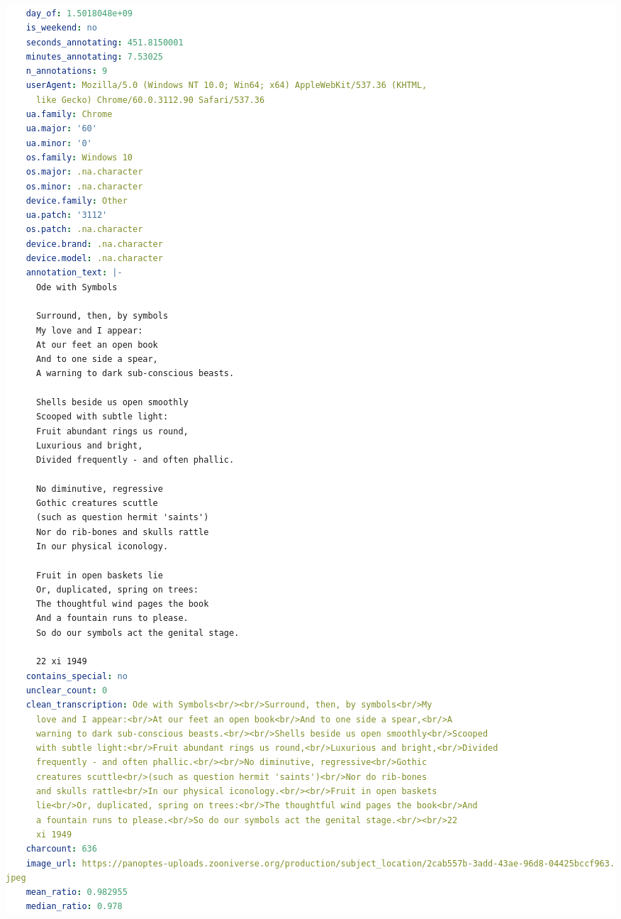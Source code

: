 ```yaml
    day_of: 1.5018048e+09
    is_weekend: no
    seconds_annotating: 451.8150001
    minutes_annotating: 7.53025
    n_annotations: 9
    userAgent: Mozilla/5.0 (Windows NT 10.0; Win64; x64) AppleWebKit/537.36 (KHTML,
      like Gecko) Chrome/60.0.3112.90 Safari/537.36
    ua.family: Chrome
    ua.major: '60'
    ua.minor: '0'
    os.family: Windows 10
    os.major: .na.character
    os.minor: .na.character
    device.family: Other
    ua.patch: '3112'
    os.patch: .na.character
    device.brand: .na.character
    device.model: .na.character
    annotation_text: |-
      Ode with Symbols

      Surround, then, by symbols
      My love and I appear:
      At our feet an open book
      And to one side a spear,
      A warning to dark sub-conscious beasts.

      Shells beside us open smoothly
      Scooped with subtle light:
      Fruit abundant rings us round,
      Luxurious and bright,
      Divided frequently - and often phallic.

      No diminutive, regressive
      Gothic creatures scuttle
      (such as question hermit 'saints')
      Nor do rib-bones and skulls rattle
      In our physical iconology.

      Fruit in open baskets lie
      Or, duplicated, spring on trees:
      The thoughtful wind pages the book
      And a fountain runs to please.
      So do our symbols act the genital stage.

      22 xi 1949
    contains_special: no
    unclear_count: 0
    clean_transcription: Ode with Symbols<br/><br/>Surround, then, by symbols<br/>My
      love and I appear:<br/>At our feet an open book<br/>And to one side a spear,<br/>A
      warning to dark sub-conscious beasts.<br/><br/>Shells beside us open smoothly<br/>Scooped
      with subtle light:<br/>Fruit abundant rings us round,<br/>Luxurious and bright,<br/>Divided
      frequently - and often phallic.<br/><br/>No diminutive, regressive<br/>Gothic
      creatures scuttle<br/>(such as question hermit 'saints')<br/>Nor do rib-bones
      and skulls rattle<br/>In our physical iconology.<br/><br/>Fruit in open baskets
      lie<br/>Or, duplicated, spring on trees:<br/>The thoughtful wind pages the book<br/>And
      a fountain runs to please.<br/>So do our symbols act the genital stage.<br/><br/>22
      xi 1949
    charcount: 636
    image_url: https://panoptes-uploads.zooniverse.org/production/subject_location/2cab557b-3add-43ae-96d8-04425bccf963.jpeg
    mean_ratio: 0.982955
    median_ratio: 0.978
```